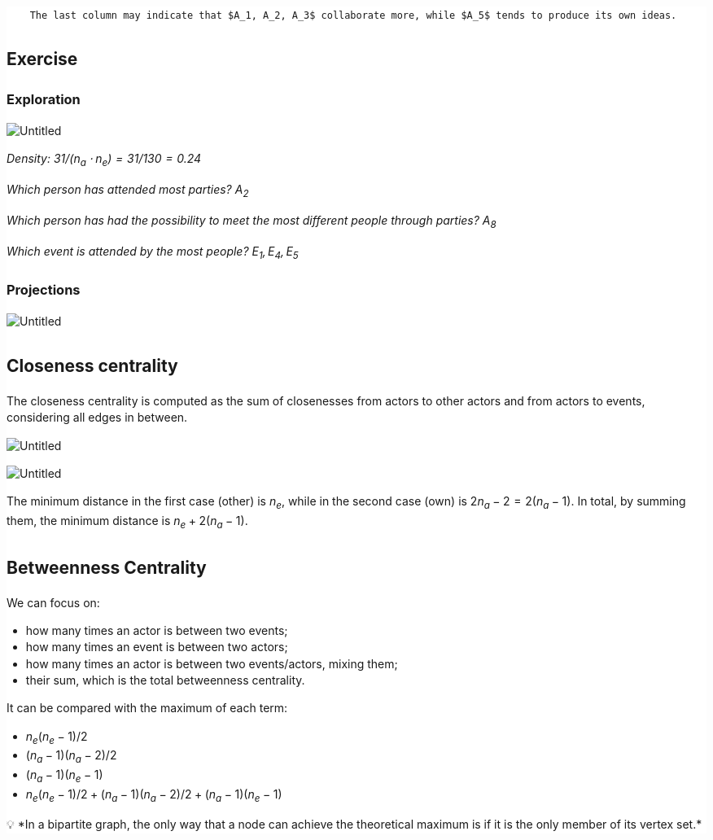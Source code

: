         The last column may indicate that $A_1, A_2, A_3$ collaborate more, while $A_5$ tends to produce its own ideas. 
        

## Exercise

### Exploration

![Untitled](10-Two%20mode%20networks%204afd41f8effd4b9ba36a9329862f9a71/Untitled%206.png)

*Density: $31/(n_a\cdot n_e) = 31/130 = 0.24$*

*Which person has attended most parties? $A_2$*

*Which person has had the possibility to meet the most different people through parties? $A_8$*

*Which event is attended by the most people? $E_1, E_4, E_5$*

### Projections

![Untitled](10-Two%20mode%20networks%204afd41f8effd4b9ba36a9329862f9a71/Untitled%207.png)

## Closeness centrality

The closeness centrality is computed as the sum of closenesses from actors to other actors and from actors to events, considering all edges in between. 

![Untitled](10-Two%20mode%20networks%204afd41f8effd4b9ba36a9329862f9a71/Untitled%208.png)

![Untitled](10-Two%20mode%20networks%204afd41f8effd4b9ba36a9329862f9a71/Untitled%209.png)

The minimum distance in the first case (other) is $n_e$, while in the second case (own) is $2n_a-2 = 2(n_a-1)$. In total, by summing them, the minimum distance is $n_e+2(n_a-1)$. 

## Betweenness Centrality

We can focus on:

- how many times an actor is between two events;
- how many times an event is between two actors;
- how many times an actor is between two events/actors, mixing them;
- their sum, which is the total betweenness centrality.

It can be compared with the maximum of each term:

- $n_e(n_e-1)/2$
- $(n_a-1)(n_a-2)/2$
- $(n_a-1)(n_e-1)$
- $n_e(n_e-1)/2+(n_a-1)(n_a-2)/2+(n_a-1)(n_e-1)$

<aside>
💡 *In a bipartite graph, the only way that a node can achieve the theoretical maximum is if it is the only member of its vertex set.*

